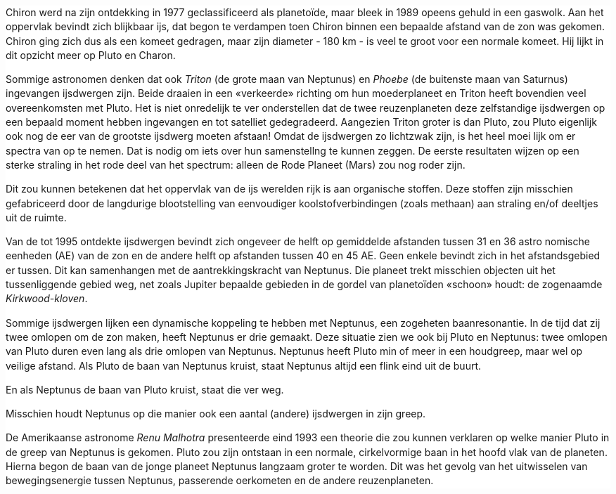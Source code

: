 Chiron werd na zijn ontdekking in 1977 geclassificeerd als planetoïde,
maar bleek in 1989 opeens gehuld in een gaswolk. Aan het oppervlak
bevindt zich blijkbaar ijs, dat begon te verdampen toen Chiron binnen
een bepaalde afstand van de zon was gekomen. Chiron ging zich dus als
een komeet gedragen, maar zijn diameter - 180 km - is veel te groot voor
een normale komeet. Hij lijkt in dit opzicht meer op Pluto en Charon.

Sommige astronomen denken dat ook *Triton* (de grote maan van Neptunus)
en *Phoebe* (de buitenste maan van Saturnus) ingevangen ijsdwergen zijn.
Beide draaien in een «verkeerde» richting om hun moederplaneet en Triton
heeft bovendien veel overeenkomsten met Pluto. Het is niet onredelijk te
ver onderstellen dat de twee reuzenplaneten deze zelfstandige ijsdwergen
op een bepaald moment hebben ingevangen en tot satelliet gedegradeerd.
Aangezien Triton groter is dan Pluto, zou Pluto eigenlijk ook nog de eer
van de grootste ijsdwerg moeten afstaan! Omdat de ijsdwergen zo
lichtzwak zijn, is het heel moei lijk om er spectra van op te nemen. Dat
is nodig om iets over hun samenstellng te kunnen zeggen. De eerste
resultaten wijzen op een sterke straling in het rode deel van het
spectrum: alleen de Rode Planeet (Mars) zou nog roder zijn.

Dit zou kunnen betekenen dat het oppervlak van de ijs werelden rijk is
aan organische stoffen. Deze stoffen zijn misschien gefabriceerd door de
langdurige blootstelling van eenvoudiger koolstofverbindingen (zoals
methaan) aan straling en/of deeltjes uit de ruimte.

Van de tot 1995 ontdekte ijsdwergen bevindt zich ongeveer de helft op
gemiddelde afstanden tussen 31 en 36 astro nomische eenheden (AE) van de
zon en de andere helft op afstanden tussen 40 en 45 AE. Geen enkele
bevindt zich in het afstandsgebied er tussen. Dit kan samenhangen met de
aantrekkingskracht van Neptunus. Die planeet trekt misschien objecten
uit het tussenliggende gebied weg, net zoals Jupiter bepaalde gebieden
in de gordel van planetoïden «schoon» houdt: de zogenaamde
*Kirkwood-kloven*.

Sommige ijsdwergen lijken een dynamische koppeling te hebben met
Neptunus, een zogeheten baanresonantie. In de tijd dat zij twee omlopen
om de zon maken, heeft Neptunus er drie gemaakt. Deze situatie zien we
ook bij Pluto en Neptunus: twee omlopen van Pluto duren even lang als
drie omlopen van Neptunus. Neptunus heeft Pluto min of meer in een
houdgreep, maar wel op veilige afstand. Als Pluto de baan van Neptunus
kruist, staat Neptunus altijd een flink eind uit de buurt.

En als Neptunus de baan van Pluto kruist, staat die ver weg.

Misschien houdt Neptunus op die manier ook een aantal (andere)
ijsdwergen in zijn greep.

De Amerikaanse astronome *Renu Malhotra* presenteerde eind 1993 een
theorie die zou kunnen verklaren op welke manier Pluto in de greep van
Neptunus is gekomen. Pluto zou zijn ontstaan in een normale,
cirkelvormige baan in het hoofd vlak van de planeten. Hierna begon de
baan van de jonge planeet Neptunus langzaam groter te worden. Dit was
het gevolg van het uitwisselen van bewegingsenergie tussen Neptunus,
passerende oerkometen en de andere reuzenplaneten.
